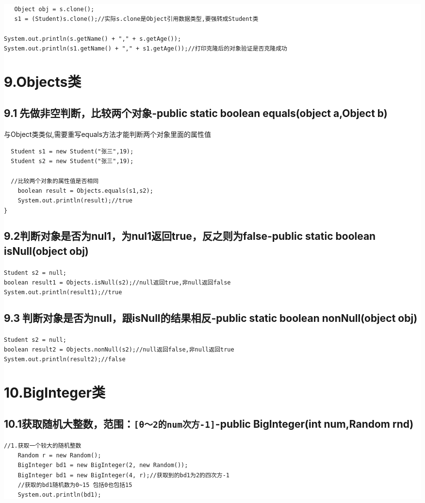 ```
   Object obj = s.clone();
   s1 = (Student)s.clone();//实际s.clone是Object引用数据类型,要强转成Student类

System.out.println(s.getName() + "," + s.getAge());
System.out.println(s1.getName() + "," + s1.getAge());//打印克隆后的对象验证是否克隆成功
```

# 9.Objects类
## 9.1 先做非空判断，比较两个对象-public static boolean equals(object a,Object b)
与Object类类似,需要重写equals方法才能判断两个对象里面的属性值
```
  Student s1 = new Student("张三",19);  
  Student s2 = new Student("张三",19);  
  
  //比较两个对象的属性值是否相同  
    boolean result = Objects.equals(s1,s2);
    System.out.println(result);//true  
}
```

## 9.2判断对象是否为nul1，为nul1返回true，反之则为false-public static boolean isNull(object obj)
```
Student s2 = null;
boolean result1 = Objects.isNull(s2);//null返回true,非null返回false  
System.out.println(result1);//true
```

## 9.3 判断对象是否为null，跟isNull的结果相反-public static boolean nonNull(object obj)
```
Student s2 = null;
boolean result2 = Objects.nonNull(s2);//null返回false,非null返回true  
System.out.println(result2);//false
```

# 10.BigInteger类
## 10.1获取随机大整数，范围：`[θ～2的num次方-1]`-public BigInteger(int num,Random rnd)
```
//1.获取一个较大的随机整数
	Random r = new Random();
	BigInteger bd1 = new BigInteger(2, new Random());
	BigInteger bd1 = new BigInteger(4, r);//获取到的bd1为2的四次方-1
	//获取的bd1随机数为0~15 包括0也包括15
	System.out.println(bd1);
```
